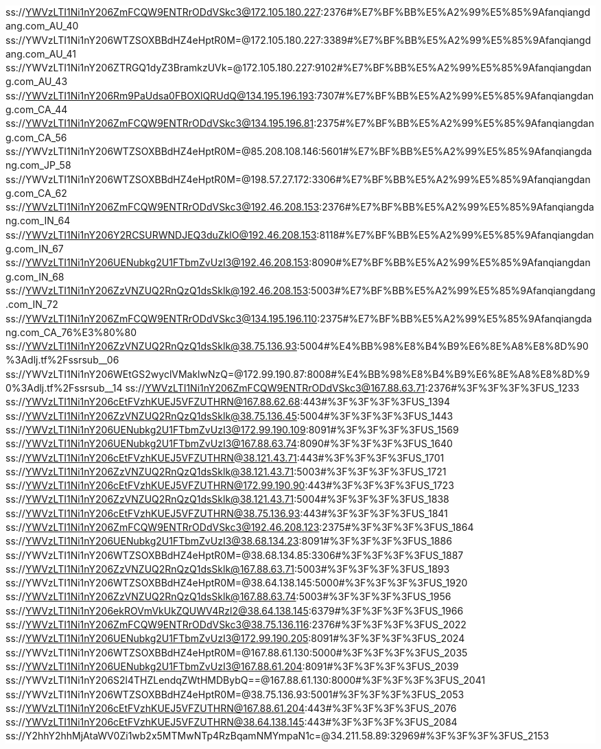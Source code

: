 ss://YWVzLTI1Ni1nY206ZmFCQW9ENTRrODdVSkc3@172.105.180.227:2376#%E7%BF%BB%E5%A2%99%E5%85%9Afanqiangdang.com_AU_40
ss://YWVzLTI1Ni1nY206WTZSOXBBdHZ4eHptR0M=@172.105.180.227:3389#%E7%BF%BB%E5%A2%99%E5%85%9Afanqiangdang.com_AU_41
ss://YWVzLTI1Ni1nY206ZTRGQ1dyZ3BramkzUVk=@172.105.180.227:9102#%E7%BF%BB%E5%A2%99%E5%85%9Afanqiangdang.com_AU_43
ss://YWVzLTI1Ni1nY206Rm9PaUdsa0FBOXlQRUdQ@134.195.196.193:7307#%E7%BF%BB%E5%A2%99%E5%85%9Afanqiangdang.com_CA_44
ss://YWVzLTI1Ni1nY206ZmFCQW9ENTRrODdVSkc3@134.195.196.81:2375#%E7%BF%BB%E5%A2%99%E5%85%9Afanqiangdang.com_CA_56
ss://YWVzLTI1Ni1nY206WTZSOXBBdHZ4eHptR0M=@85.208.108.146:5601#%E7%BF%BB%E5%A2%99%E5%85%9Afanqiangdang.com_JP_58
ss://YWVzLTI1Ni1nY206WTZSOXBBdHZ4eHptR0M=@198.57.27.172:3306#%E7%BF%BB%E5%A2%99%E5%85%9Afanqiangdang.com_CA_62
ss://YWVzLTI1Ni1nY206ZmFCQW9ENTRrODdVSkc3@192.46.208.153:2376#%E7%BF%BB%E5%A2%99%E5%85%9Afanqiangdang.com_IN_64
ss://YWVzLTI1Ni1nY206Y2RCSURWNDJEQ3duZklO@192.46.208.153:8118#%E7%BF%BB%E5%A2%99%E5%85%9Afanqiangdang.com_IN_67
ss://YWVzLTI1Ni1nY206UENubkg2U1FTbmZvUzI3@192.46.208.153:8090#%E7%BF%BB%E5%A2%99%E5%85%9Afanqiangdang.com_IN_68
ss://YWVzLTI1Ni1nY206ZzVNZUQ2RnQzQ1dsSklk@192.46.208.153:5003#%E7%BF%BB%E5%A2%99%E5%85%9Afanqiangdang.com_IN_72
ss://YWVzLTI1Ni1nY206ZmFCQW9ENTRrODdVSkc3@134.195.196.110:2375#%E7%BF%BB%E5%A2%99%E5%85%9Afanqiangdang.com_CA_76%E3%80%80
ss://YWVzLTI1Ni1nY206ZzVNZUQ2RnQzQ1dsSklk@38.75.136.93:5004#%E4%BB%98%E8%B4%B9%E6%8E%A8%E8%8D%90%3Adlj.tf%2Fssrsub__06
ss://YWVzLTI1Ni1nY206WEtGS2wyclVMaklwNzQ=@172.99.190.87:8008#%E4%BB%98%E8%B4%B9%E6%8E%A8%E8%8D%90%3Adlj.tf%2Fssrsub__14
ss://YWVzLTI1Ni1nY206ZmFCQW9ENTRrODdVSkc3@167.88.63.71:2376#%3F%3F%3F%3FUS_1233
ss://YWVzLTI1Ni1nY206cEtFVzhKUEJ5VFZUTHRN@167.88.62.68:443#%3F%3F%3F%3FUS_1394
ss://YWVzLTI1Ni1nY206ZzVNZUQ2RnQzQ1dsSklk@38.75.136.45:5004#%3F%3F%3F%3FUS_1443
ss://YWVzLTI1Ni1nY206UENubkg2U1FTbmZvUzI3@172.99.190.109:8091#%3F%3F%3F%3FUS_1569
ss://YWVzLTI1Ni1nY206UENubkg2U1FTbmZvUzI3@167.88.63.74:8090#%3F%3F%3F%3FUS_1640
ss://YWVzLTI1Ni1nY206cEtFVzhKUEJ5VFZUTHRN@38.121.43.71:443#%3F%3F%3F%3FUS_1701
ss://YWVzLTI1Ni1nY206ZzVNZUQ2RnQzQ1dsSklk@38.121.43.71:5003#%3F%3F%3F%3FUS_1721
ss://YWVzLTI1Ni1nY206cEtFVzhKUEJ5VFZUTHRN@172.99.190.90:443#%3F%3F%3F%3FUS_1723
ss://YWVzLTI1Ni1nY206ZzVNZUQ2RnQzQ1dsSklk@38.121.43.71:5004#%3F%3F%3F%3FUS_1838
ss://YWVzLTI1Ni1nY206cEtFVzhKUEJ5VFZUTHRN@38.75.136.93:443#%3F%3F%3F%3FUS_1841
ss://YWVzLTI1Ni1nY206ZmFCQW9ENTRrODdVSkc3@192.46.208.123:2375#%3F%3F%3F%3FUS_1864
ss://YWVzLTI1Ni1nY206UENubkg2U1FTbmZvUzI3@38.68.134.23:8091#%3F%3F%3F%3FUS_1886
ss://YWVzLTI1Ni1nY206WTZSOXBBdHZ4eHptR0M=@38.68.134.85:3306#%3F%3F%3F%3FUS_1887
ss://YWVzLTI1Ni1nY206ZzVNZUQ2RnQzQ1dsSklk@167.88.63.71:5003#%3F%3F%3F%3FUS_1893
ss://YWVzLTI1Ni1nY206WTZSOXBBdHZ4eHptR0M=@38.64.138.145:5000#%3F%3F%3F%3FUS_1920
ss://YWVzLTI1Ni1nY206ZzVNZUQ2RnQzQ1dsSklk@167.88.63.74:5003#%3F%3F%3F%3FUS_1956
ss://YWVzLTI1Ni1nY206ekROVmVkUkZQUWV4Rzl2@38.64.138.145:6379#%3F%3F%3F%3FUS_1966
ss://YWVzLTI1Ni1nY206ZmFCQW9ENTRrODdVSkc3@38.75.136.116:2376#%3F%3F%3F%3FUS_2022
ss://YWVzLTI1Ni1nY206UENubkg2U1FTbmZvUzI3@172.99.190.205:8091#%3F%3F%3F%3FUS_2024
ss://YWVzLTI1Ni1nY206WTZSOXBBdHZ4eHptR0M=@167.88.61.130:5000#%3F%3F%3F%3FUS_2035
ss://YWVzLTI1Ni1nY206UENubkg2U1FTbmZvUzI3@167.88.61.204:8091#%3F%3F%3F%3FUS_2039
ss://YWVzLTI1Ni1nY206S2l4THZLendqZWtHMDBybQ==@167.88.61.130:8000#%3F%3F%3F%3FUS_2041
ss://YWVzLTI1Ni1nY206WTZSOXBBdHZ4eHptR0M=@38.75.136.93:5001#%3F%3F%3F%3FUS_2053
ss://YWVzLTI1Ni1nY206cEtFVzhKUEJ5VFZUTHRN@167.88.61.204:443#%3F%3F%3F%3FUS_2076
ss://YWVzLTI1Ni1nY206cEtFVzhKUEJ5VFZUTHRN@38.64.138.145:443#%3F%3F%3F%3FUS_2084
ss://Y2hhY2hhMjAtaWV0Zi1wb2x5MTMwNTp4RzBqamNMYmpaN1c=@34.211.58.89:32969#%3F%3F%3F%3FUS_2153
